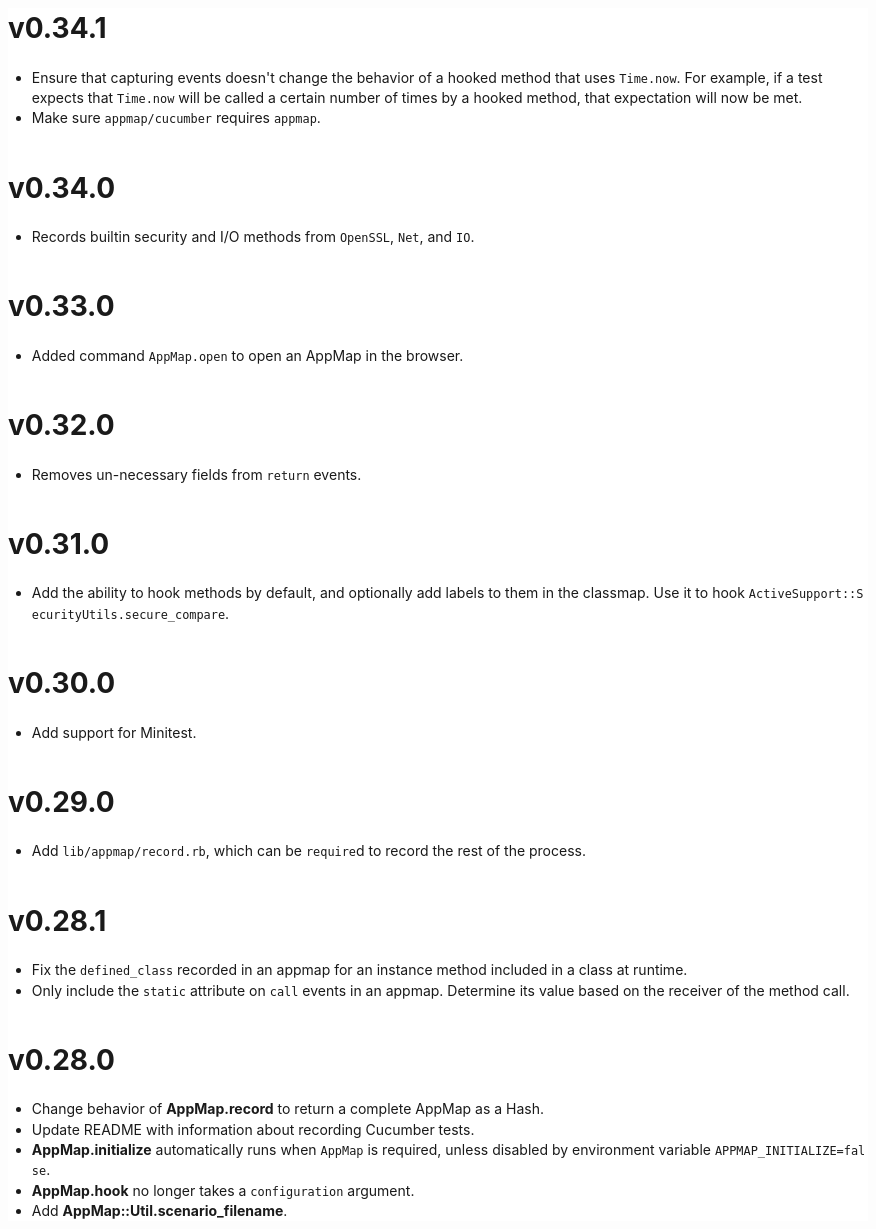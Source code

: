 # v0.34.1
* Ensure that capturing events doesn't change the behavior of a hooked method that uses
  `Time.now`. For example, if a test expects that `Time.now` will be called a certain
  number of times by a hooked method, that expectation will now be met.
* Make sure `appmap/cucumber` requires `appmap`.

# v0.34.0

* Records builtin security and I/O methods from `OpenSSL`, `Net`, and `IO`.

# v0.33.0

* Added command `AppMap.open` to open an AppMap in the browser.

# v0.32.0

* Removes un-necessary fields from `return` events.

# v0.31.0

* Add the ability to hook methods by default, and optionally add labels to them in the
  classmap. Use it to hook `ActiveSupport::SecurityUtils.secure_compare`.
  
# v0.30.0

* Add support for Minitest.

# v0.29.0

* Add `lib/appmap/record.rb`, which can be `require`d to record the rest of the process.

# v0.28.1

* Fix the `defined_class` recorded in an appmap for an instance method included in a class
  at runtime.
* Only include the `static` attribute on `call` events in an appmap. Determine its value
  based on the receiver of the method call.

# v0.28.0

* Change behavior of **AppMap.record** to return a complete AppMap as a Hash.
* Update README with information about recording Cucumber tests.
* **AppMap.initialize** automatically runs when `AppMap` is required, unless disabled
  by environment variable `APPMAP_INITIALIZE=false`.
* **AppMap.hook** no longer takes a `configuration` argument.
* Add **AppMap::Util.scenario_filename**.
